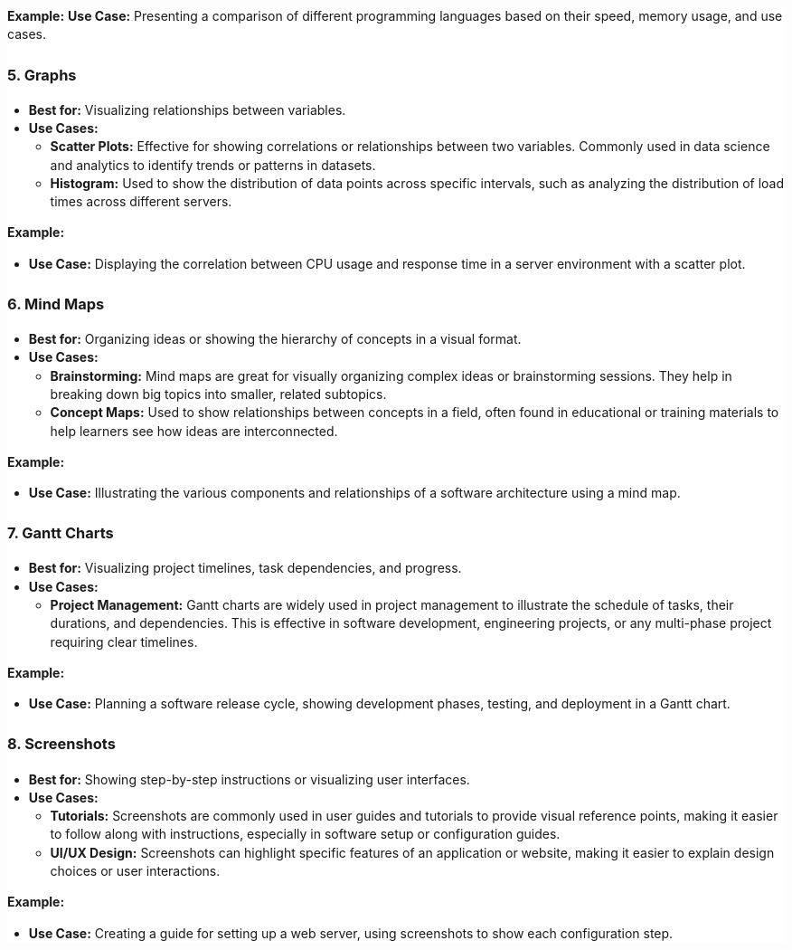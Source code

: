 **Example:**
**Use Case:** Presenting a comparison of different programming languages based on their speed, memory usage, and use cases.

###  5. Graphs
-  **Best for:** Visualizing relationships between variables.
-  **Use Cases:**
      -  **Scatter Plots:** Effective for showing correlations or relationships between two variables. Commonly used in data science and analytics to identify trends or patterns in datasets.
      -  **Histogram:** Used to show the distribution of data points across specific intervals, such as analyzing the distribution of load times across different servers.

**Example:**
-  **Use Case:** Displaying the correlation between CPU usage and response time in a server environment with a scatter plot.

###  6. Mind Maps
-  **Best for:** Organizing ideas or showing the hierarchy of concepts in a visual format.
-  **Use Cases:**
      -  **Brainstorming:** Mind maps are great for visually organizing complex ideas or brainstorming sessions. They help in breaking down big topics into smaller, related subtopics.
      -  **Concept Maps:** Used to show relationships between concepts in a field, often found in educational or training materials to help learners see how ideas are interconnected.

**Example:**
-  **Use Case:** Illustrating the various components and relationships of a software architecture using a mind map.

###  7. Gantt Charts
-  **Best for:** Visualizing project timelines, task dependencies, and progress.
-  **Use Cases:**
      -  **Project Management:** Gantt charts are widely used in project management to illustrate the schedule of tasks, their durations, and dependencies. This is effective in software development, engineering projects, or any multi-phase project requiring clear timelines.

**Example:**
-  **Use Case:** Planning a software release cycle, showing development phases, testing, and deployment in a Gantt chart.

###  8. Screenshots
-  **Best for:** Showing step-by-step instructions or visualizing user interfaces.
-  **Use Cases:**
      -  **Tutorials:** Screenshots are commonly used in user guides and tutorials to provide visual reference points, making it easier to follow along with instructions, especially in software setup or configuration guides.
      -  **UI/UX Design:** Screenshots can highlight specific features of an application or website, making it easier to explain design choices or user interactions.

**Example:**
-  **Use Case:** Creating a guide for setting up a web server, using screenshots to show each configuration step.

